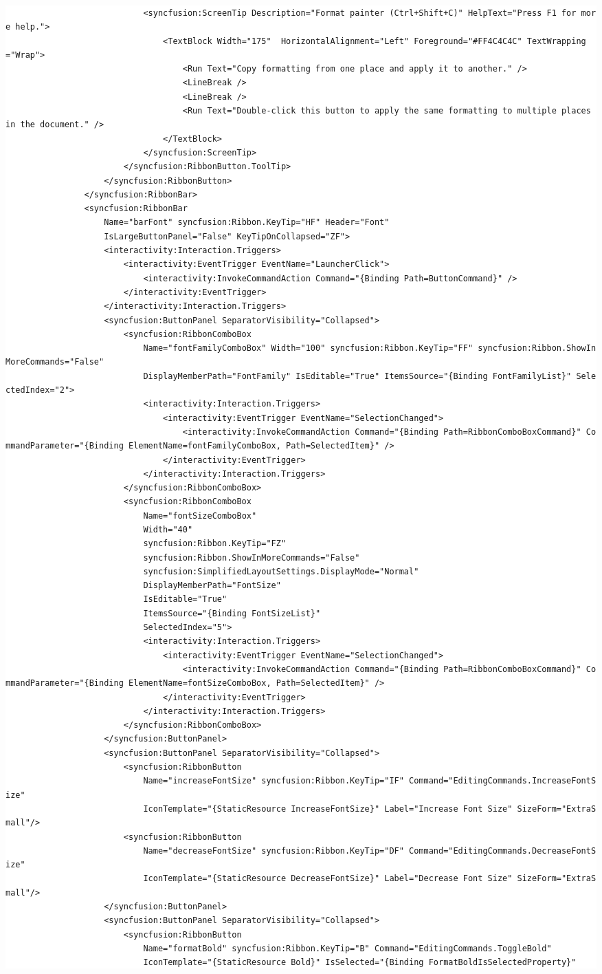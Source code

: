                                 <syncfusion:ScreenTip Description="Format painter (Ctrl+Shift+C)" HelpText="Press F1 for more help.">
                                    <TextBlock Width="175"  HorizontalAlignment="Left" Foreground="#FF4C4C4C" TextWrapping="Wrap">
                                        <Run Text="Copy formatting from one place and apply it to another." />
                                        <LineBreak />
                                        <LineBreak />
                                        <Run Text="Double-click this button to apply the same formatting to multiple places in the document." />
                                    </TextBlock>
                                </syncfusion:ScreenTip>
                            </syncfusion:RibbonButton.ToolTip>
                        </syncfusion:RibbonButton>
                    </syncfusion:RibbonBar>
                    <syncfusion:RibbonBar
                        Name="barFont" syncfusion:Ribbon.KeyTip="HF" Header="Font"
                        IsLargeButtonPanel="False" KeyTipOnCollapsed="ZF">
                        <interactivity:Interaction.Triggers>
                            <interactivity:EventTrigger EventName="LauncherClick">
                                <interactivity:InvokeCommandAction Command="{Binding Path=ButtonCommand}" />
                            </interactivity:EventTrigger>
                        </interactivity:Interaction.Triggers>
                        <syncfusion:ButtonPanel SeparatorVisibility="Collapsed">
                            <syncfusion:RibbonComboBox
                                Name="fontFamilyComboBox" Width="100" syncfusion:Ribbon.KeyTip="FF" syncfusion:Ribbon.ShowInMoreCommands="False"
                                DisplayMemberPath="FontFamily" IsEditable="True" ItemsSource="{Binding FontFamilyList}" SelectedIndex="2">
                                <interactivity:Interaction.Triggers>
                                    <interactivity:EventTrigger EventName="SelectionChanged">
                                        <interactivity:InvokeCommandAction Command="{Binding Path=RibbonComboBoxCommand}" CommandParameter="{Binding ElementName=fontFamilyComboBox, Path=SelectedItem}" />
                                    </interactivity:EventTrigger>
                                </interactivity:Interaction.Triggers>
                            </syncfusion:RibbonComboBox>
                            <syncfusion:RibbonComboBox
                                Name="fontSizeComboBox"
                                Width="40"
                                syncfusion:Ribbon.KeyTip="FZ"
                                syncfusion:Ribbon.ShowInMoreCommands="False"
                                syncfusion:SimplifiedLayoutSettings.DisplayMode="Normal"
                                DisplayMemberPath="FontSize"
                                IsEditable="True"
                                ItemsSource="{Binding FontSizeList}"
                                SelectedIndex="5">
                                <interactivity:Interaction.Triggers>
                                    <interactivity:EventTrigger EventName="SelectionChanged">
                                        <interactivity:InvokeCommandAction Command="{Binding Path=RibbonComboBoxCommand}" CommandParameter="{Binding ElementName=fontSizeComboBox, Path=SelectedItem}" />
                                    </interactivity:EventTrigger>
                                </interactivity:Interaction.Triggers>
                            </syncfusion:RibbonComboBox>
                        </syncfusion:ButtonPanel>
                        <syncfusion:ButtonPanel SeparatorVisibility="Collapsed">
                            <syncfusion:RibbonButton
                                Name="increaseFontSize" syncfusion:Ribbon.KeyTip="IF" Command="EditingCommands.IncreaseFontSize"
                                IconTemplate="{StaticResource IncreaseFontSize}" Label="Increase Font Size" SizeForm="ExtraSmall"/>
                            <syncfusion:RibbonButton
                                Name="decreaseFontSize" syncfusion:Ribbon.KeyTip="DF" Command="EditingCommands.DecreaseFontSize"                                
                                IconTemplate="{StaticResource DecreaseFontSize}" Label="Decrease Font Size" SizeForm="ExtraSmall"/>
                        </syncfusion:ButtonPanel>
                        <syncfusion:ButtonPanel SeparatorVisibility="Collapsed">
                            <syncfusion:RibbonButton
                                Name="formatBold" syncfusion:Ribbon.KeyTip="B" Command="EditingCommands.ToggleBold"                                
                                IconTemplate="{StaticResource Bold}" IsSelected="{Binding FormatBoldIsSelectedProperty}"